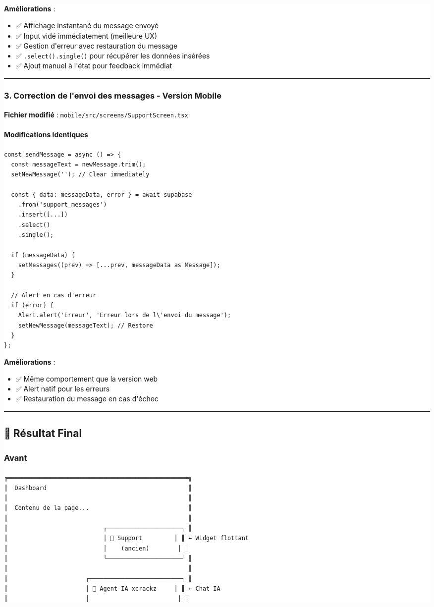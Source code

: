 ```tsx
```

**Améliorations** :
- ✅ Affichage instantané du message envoyé
- ✅ Input vidé immédiatement (meilleure UX)
- ✅ Gestion d'erreur avec restauration du message
- ✅ `.select().single()` pour récupérer les données insérées
- ✅ Ajout manuel à l'état pour feedback immédiat

---

### 3. **Correction de l'envoi des messages - Version Mobile**

**Fichier modifié** : `mobile/src/screens/SupportScreen.tsx`

#### Modifications identiques
```tsx
const sendMessage = async () => {
  const messageText = newMessage.trim();
  setNewMessage(''); // Clear immediately
  
  const { data: messageData, error } = await supabase
    .from('support_messages')
    .insert([...])
    .select()
    .single();
  
  if (messageData) {
    setMessages((prev) => [...prev, messageData as Message]);
  }
  
  // Alert en cas d'erreur
  if (error) {
    Alert.alert('Erreur', 'Erreur lors de l\'envoi du message');
    setNewMessage(messageText); // Restore
  }
};
```

**Améliorations** :
- ✅ Même comportement que la version web
- ✅ Alert natif pour les erreurs
- ✅ Restauration du message en cas d'échec

---

## 🎯 Résultat Final

### Avant
```
╔═══════════════════════════════════════════════════╗
║  Dashboard                                        ║
║                                                   ║
║  Contenu de la page...                            ║
║                                                   ║
║                           ┌─────────────────────┐ ║
║                           │ 💬 Support         │ ║ ← Widget flottant
║                           │    (ancien)        │ ║
║                           └─────────────────────┘ ║
║                                                   ║
║                      ┌──────────────────────────┐ ║
║                      │ 🤖 Agent IA xcrackz     │ ║ ← Chat IA
║                      │                         │ ║
```